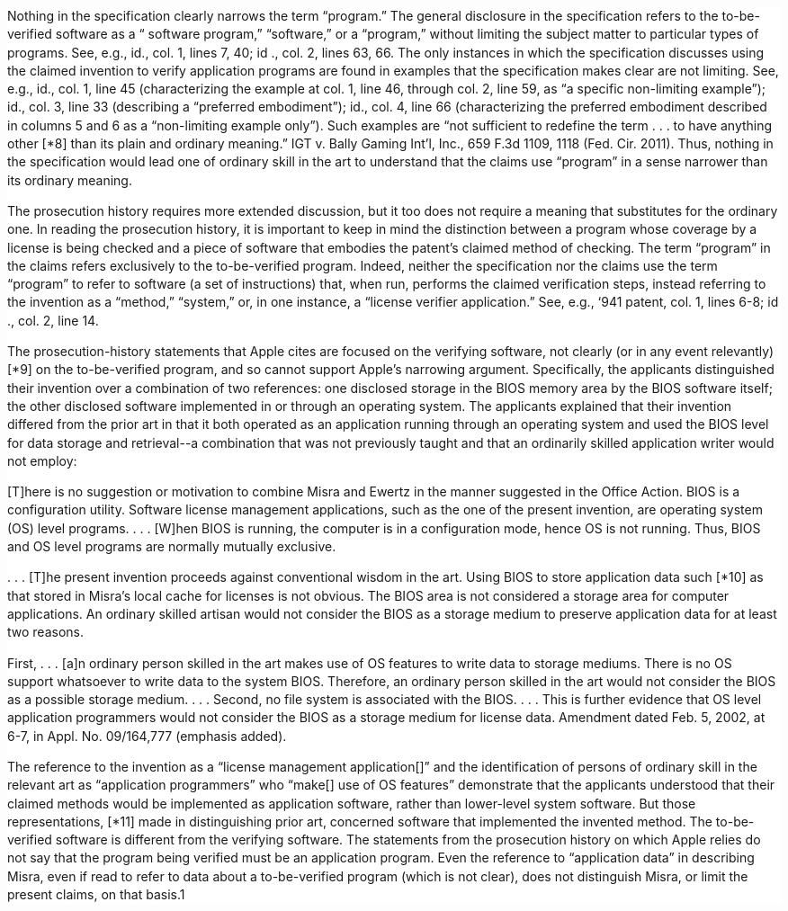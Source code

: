 Nothing in the specification clearly narrows the term “program.” The general disclosure in the specification refers to the to-be-verified software as a “ software program,” “software,” or a “program,” without limiting the subject matter to particular types of programs. See, e.g., id., col. 1, lines 7, 40; id ., col. 2, lines 63, 66. The only instances in which the specification discusses using the claimed invention to verify application programs are found in examples that the specification makes clear are not limiting. See, e.g., id., col. 1, line 45 (characterizing the example at col. 1, line 46, through col. 2, line 59, as “a specific non-limiting example”); id., col. 3, line 33 (describing a “preferred embodiment”); id., col. 4, line 66 (characterizing the preferred embodiment described in columns 5 and 6 as a “non-limiting example only”). Such examples are “not sufficient to redefine the term . . . to have anything other [\*8] than its plain and ordinary meaning.” IGT v. Bally Gaming Int’l, Inc., 659 F.3d 1109, 1118 (Fed. Cir. 2011). Thus, nothing in the specification would lead one of ordinary skill in the art to understand that the claims use “program” in a sense narrower than its ordinary meaning.

The prosecution history requires more extended discussion, but it too does not require a meaning that substitutes for the ordinary one. In reading the prosecution history, it is important to keep in mind the distinction between a program whose coverage by a license is being checked and a piece of software that embodies the patent’s claimed method of checking. The term “program” in the claims refers exclusively to the to-be-verified program. Indeed, neither the specification nor the claims use the term “program” to refer to software (a set of instructions) that, when run, performs the claimed verification steps, instead referring to the invention as a “method,” “system,” or, in one instance, a “license verifier application.” See, e.g., ‘941 patent, col. 1, lines 6-8; id ., col. 2, line 14.

The prosecution-history statements that Apple cites are focused on the verifying software, not clearly (or in any event relevantly) [\*9] on the to-be-verified program, and so cannot support Apple’s narrowing argument. Specifically, the applicants distinguished their invention over a combination of two references: one disclosed storage in the BIOS memory area by the BIOS software itself; the other disclosed software implemented in or through an operating system. The applicants explained that their invention differed from the prior art in that it both operated as an application running through an operating system and used the BIOS level for data storage and retrieval--a combination that was not previously taught and that an ordinarily skilled application writer would not employ:

 [T]here is no suggestion or motivation to combine Misra and Ewertz in the manner suggested in the Office Action. BIOS is a configuration utility. Software license management applications, such as the one of the present invention, are operating system (OS) level programs. . . .
[W]hen BIOS is running, the computer is in a configuration mode, hence
OS is not running. Thus, BIOS and OS level programs are normally mutually exclusive.

 . . .
 [T]he present invention proceeds against conventional wisdom in the art. Using BIOS to store application data such [\*10] as that stored in Misra’s local cache for licenses is not obvious. The BIOS area is not considered a storage area for computer applications. An ordinary skilled artisan would not consider the BIOS as a storage medium to preserve application data for at least two reasons.
 
First, . . . [a]n ordinary person skilled in the art makes use of OS features to write data to storage mediums. There is no OS support whatsoever to write data to the system BIOS. Therefore, an ordinary person skilled in the art would not consider the BIOS as a possible storage medium. . . .
Second, no file system is associated with the BIOS. . . . This is further evidence that OS level application programmers would not consider the BIOS as a storage medium for license data.
Amendment dated Feb. 5, 2002, at 6-7, in Appl. No. 09/164,777 (emphasis added).

The reference to the invention as a “license management application[]” and the identification of persons of ordinary skill in the relevant art as “application programmers” who “make[] use of OS features” demonstrate that the applicants understood that their claimed methods would be implemented as application software, rather than lower-level system software. But those representations, [\*11] made in distinguishing prior art, concerned software that implemented the invented method. The to-be-verified software is different from the verifying software. The statements from the prosecution history on which Apple relies do not say that the program being verified must be an application program. Even the reference to “application data” in describing Misra, even if read to refer to data about a to-be-verified program (which is not clear), does not distinguish Misra, or limit the present claims, on that basis.1
